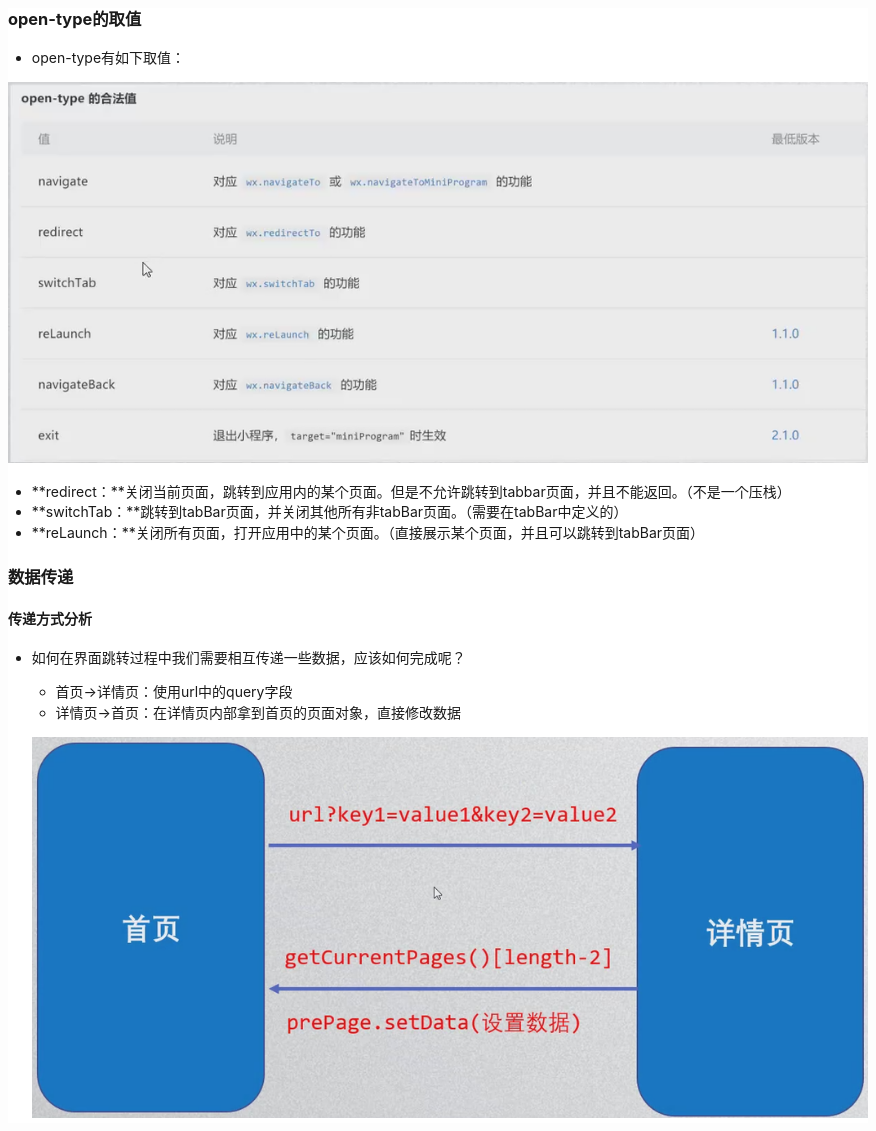 ### open-type的取值

* open-type有如下取值：

![image-20210510190804025](readme.assets/image-20210510190804025.png)

* **redirect：**关闭当前页面，跳转到应用内的某个页面。但是不允许跳转到tabbar页面，并且不能返回。（不是一个压栈）
* **switchTab：**跳转到tabBar页面，并关闭其他所有非tabBar页面。（需要在tabBar中定义的）
* **reLaunch：**关闭所有页面，打开应用中的某个页面。（直接展示某个页面，并且可以跳转到tabBar页面） 

### 数据传递 

#### 传递方式分析

* 如何在界面跳转过程中我们需要相互传递一些数据，应该如何完成呢？

  * 首页→详情页：使用url中的query字段
  * 详情页→首页：在详情页内部拿到首页的页面对象，直接修改数据

  ![image-20210510204645401](readme.assets/image-20210510204645401.png)
